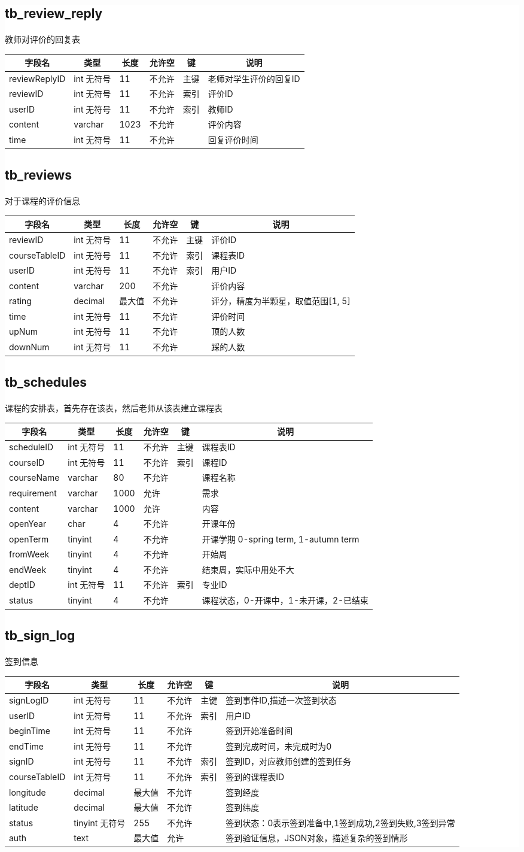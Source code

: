 
## tb_review_reply
教师对评价的回复表

字段名|类型|长度|允许空|键|说明
---|---|---|---|---|---
reviewReplyID|int 无符号|11|不允许|主键|老师对学生评价的回复ID
reviewID|int 无符号|11|不允许|索引|评价ID
userID|int 无符号|11|不允许|索引|教师ID
content|varchar|1023|不允许| |评价内容
time|int 无符号|11|不允许| |回复评价时间


## tb_reviews
对于课程的评价信息

字段名|类型|长度|允许空|键|说明
---|---|---|---|---|---
reviewID|int 无符号|11|不允许|主键|评价ID
courseTableID|int 无符号|11|不允许|索引|课程表ID
userID|int 无符号|11|不允许|索引|用户ID
content|varchar|200|不允许| |评价内容
rating|decimal|最大值|不允许| |评分，精度为半颗星，取值范围[1, 5]
time|int 无符号|11|不允许| |评价时间
upNum|int 无符号|11|不允许| |顶的人数
downNum|int 无符号|11|不允许| |踩的人数


## tb_schedules
课程的安排表，首先存在该表，然后老师从该表建立课程表

字段名|类型|长度|允许空|键|说明
---|---|---|---|---|---
scheduleID|int 无符号|11|不允许|主键|课程表ID
courseID|int 无符号|11|不允许|索引|课程ID
courseName|varchar|80|不允许| |课程名称
requirement|varchar|1000|允许| |需求
content|varchar|1000|允许| |内容
openYear|char|4|不允许| |开课年份
openTerm|tinyint|4|不允许| |开课学期 0-spring term, 1-autumn term
fromWeek|tinyint|4|不允许| |开始周
endWeek|tinyint|4|不允许| |结束周，实际中用处不大
deptID|int 无符号|11|不允许|索引|专业ID
status|tinyint|4|不允许| |课程状态，0-开课中，1-未开课，2-已结束


## tb_sign_log
签到信息

字段名|类型|长度|允许空|键|说明
---|---|---|---|---|---
signLogID|int 无符号|11|不允许|主键|签到事件ID,描述一次签到状态
userID|int 无符号|11|不允许|索引|用户ID
beginTime|int 无符号|11|不允许| |签到开始准备时间
endTime|int 无符号|11|不允许| |签到完成时间，未完成时为0
signID|int 无符号|11|不允许|索引|签到ID，对应教师创建的签到任务
courseTableID|int 无符号|11|不允许|索引|签到的课程表ID
longitude|decimal|最大值|不允许| |签到经度
latitude|decimal|最大值|不允许| |签到纬度
status|tinyint 无符号|255|不允许| |签到状态：0表示签到准备中,1签到成功,2签到失败,3签到异常
auth|text|最大值|允许| |签到验证信息，JSON对象，描述复杂的签到情形

